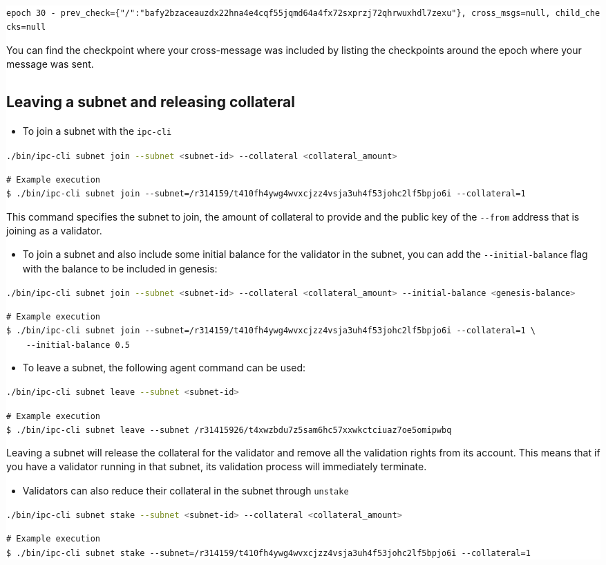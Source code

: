 ```console
epoch 30 - prev_check={"/":"bafy2bzaceauzdx22hna4e4cqf55jqmd64a4fx72sxprzj72qhrwuxhdl7zexu"}, cross_msgs=null, child_checks=null
```
You can find the checkpoint where your cross-message was included by listing the checkpoints around the epoch where your message was sent.

## Leaving a subnet and releasing collateral

* To join a subnet with the `ipc-cli`
```bash
./bin/ipc-cli subnet join --subnet <subnet-id> --collateral <collateral_amount>
```
```console
# Example execution
$ ./bin/ipc-cli subnet join --subnet=/r314159/t410fh4ywg4wvxcjzz4vsja3uh4f53johc2lf5bpjo6i --collateral=1
```
This command specifies the subnet to join, the amount of collateral to provide and the public key of the `--from` address that is joining as a validator.

* To join a subnet and also include some initial balance for the validator in the subnet, you can add the `--initial-balance` flag with the balance to be included in genesis:
```bash
./bin/ipc-cli subnet join --subnet <subnet-id> --collateral <collateral_amount> --initial-balance <genesis-balance>
```
```console
# Example execution
$ ./bin/ipc-cli subnet join --subnet=/r314159/t410fh4ywg4wvxcjzz4vsja3uh4f53johc2lf5bpjo6i --collateral=1 \
    --initial-balance 0.5
```

* To leave a subnet, the following agent command can be used:
```bash
./bin/ipc-cli subnet leave --subnet <subnet-id>
```
```console
# Example execution
$ ./bin/ipc-cli subnet leave --subnet /r31415926/t4xwzbdu7z5sam6hc57xxwkctciuaz7oe5omipwbq
```
Leaving a subnet will release the collateral for the validator and remove all the validation rights from its account. This means that if you have a validator running in that subnet, its validation process will immediately terminate.


* Validators can also reduce their collateral in the subnet through `unstake`

```bash
./bin/ipc-cli subnet stake --subnet <subnet-id> --collateral <collateral_amount>
```
```console
# Example execution
$ ./bin/ipc-cli subnet stake --subnet=/r314159/t410fh4ywg4wvxcjzz4vsja3uh4f53johc2lf5bpjo6i --collateral=1
```
